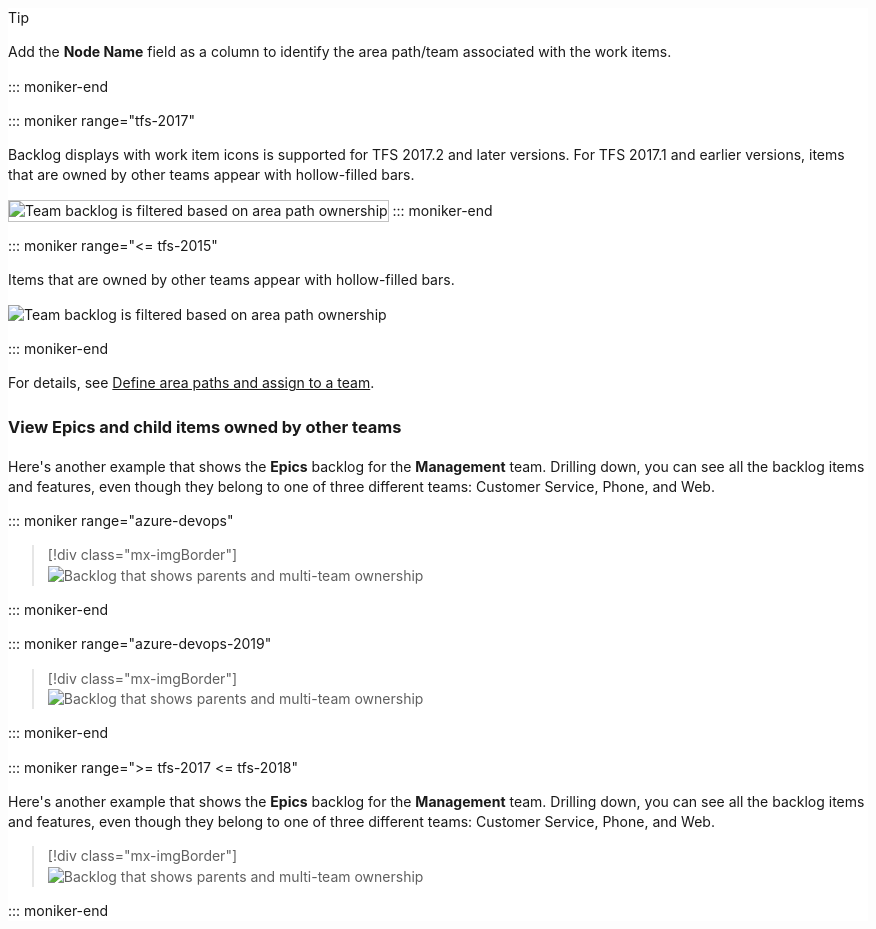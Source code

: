> [!TIP]  
> Add the **Node Name** field as a column to identify the area path/team associated with the work items.

::: moniker-end

::: moniker range="tfs-2017"

Backlog displays with work item icons is supported for TFS 2017.2 and later versions. For TFS 2017.1 and earlier versions, items that are owned by other teams appear with hollow-filled bars.

<img src="media/ALM_OB_CustServTeamBacklog.png" alt="Team backlog is filtered based on area path ownership" style="border: 1px solid #C3C3C3;" />
::: moniker-end

::: moniker range="<= tfs-2015"

Items that are owned by other teams appear with hollow-filled bars.

![Team backlog is filtered based on area path ownership](media/ALM_OB_CustServTeamBacklog.png)

::: moniker-end

For details, see [Define area paths and assign to a team](../../organizations/settings/set-area-paths.md).

### View Epics and child items owned by other teams

Here's another example that shows the **Epics** backlog for the **Management** team.
Drilling down, you can see all the backlog items and features, even though they
belong to one of three different teams: Customer Service, Phone, and Web.

::: moniker range="azure-devops"

> [!div class="mx-imgBorder"]  
> ![Backlog that shows parents and multi-team ownership](media/multi-ownership/management-team-backlog-epics-s155.png)

::: moniker-end

::: moniker range="azure-devops-2019"

> [!div class="mx-imgBorder"]  
> ![Backlog that shows parents and multi-team ownership](media/multi-ownership/management-team-backlog-epics.png)

::: moniker-end

::: moniker range=">= tfs-2017 <= tfs-2018"

Here's another example that shows the **Epics** backlog for the **Management** team.
Drilling down, you can see all the backlog items and features, even though they
belong to one of three different teams: Customer Service, Phone, and Web.

> [!div class="mx-imgBorder"]  
> ![Backlog that shows parents and multi-team ownership](media/multi-ownership/management-team-backlog-epics-pre-nav.png)

::: moniker-end
